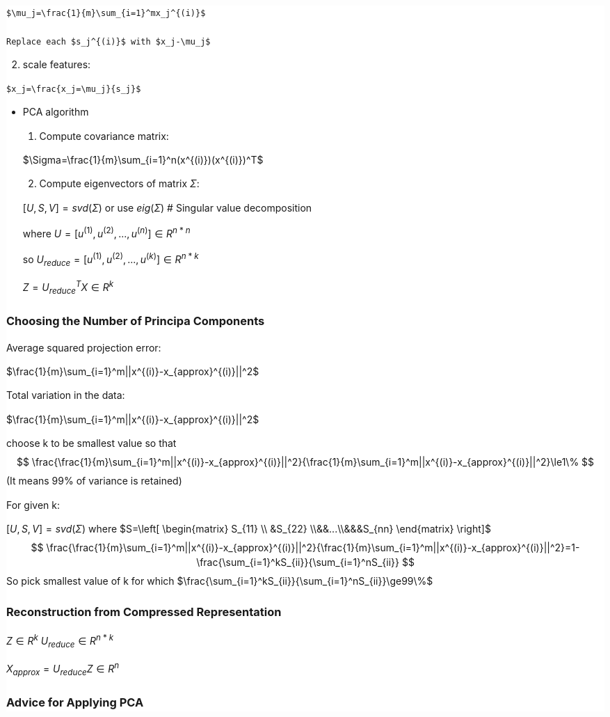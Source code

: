     ​$\mu_j=\frac{1}{m}\sum_{i=1}^mx_j^{(i)}$

    ​Replace each $s_j^{(i)}$ with $x_j-\mu_j$

  2. scale features:

    ​$x_j=\frac{x_j=\mu_j}{s_j}$

- PCA algorithm

  1. Compute covariance matrix:

    ​$\Sigma=\frac{1}{m}\sum_{i=1}^n(x^{(i)})(x^{(i)})^T$

  2. Compute eigenvectors of matrix $\Sigma$:

    $[U,S,V]=svd(\Sigma)$  or use $eig(\Sigma)$ # Singular value decomposition

    where $U=[u^{(1)},u^{(2)},...,u^{(n)}]\in R^{n*n}$

    so $U_{reduce}=[u^{(1)},u^{(2)},...,u^{(k)}]\in R^{n*k}$

    $Z=U_{reduce}^TX\in R^k$


### Choosing the Number of Principa Components

Average squared projection error:

$\frac{1}{m}\sum_{i=1}^m||x^{(i)}-x_{approx}^{(i)}||^2$

Total variation in the data:

$\frac{1}{m}\sum_{i=1}^m||x^{(i)}-x_{approx}^{(i)}||^2$

choose k to be smallest value so that
$$
\frac{\frac{1}{m}\sum_{i=1}^m||x^{(i)}-x_{approx}^{(i)}||^2}{\frac{1}{m}\sum_{i=1}^m||x^{(i)}-x_{approx}^{(i)}||^2}\le1\%
$$
(It means 99% of variance is retained)

For given k:

$[U,S,V]=svd(\Sigma)$   where $S=\left[  \begin{matrix}   S_{11} \\ &S_{22} \\&&...\\&&&S_{nn} \end{matrix}  \right]$
$$
\frac{\frac{1}{m}\sum_{i=1}^m||x^{(i)}-x_{approx}^{(i)}||^2}{\frac{1}{m}\sum_{i=1}^m||x^{(i)}-x_{approx}^{(i)}||^2}=1-\frac{\sum_{i=1}^kS_{ii}}{\sum_{i=1}^nS_{ii}}
$$
So pick smallest value of k for which  $\frac{\sum_{i=1}^kS_{ii}}{\sum_{i=1}^nS_{ii}}\ge99\%$

### Reconstruction from Compressed Representation

$Z\in R^k$    $U_{reduce}\in R^{n*k}$

$X_{approx}=U_{reduce} Z\in R^n$

### Advice for Applying PCA
